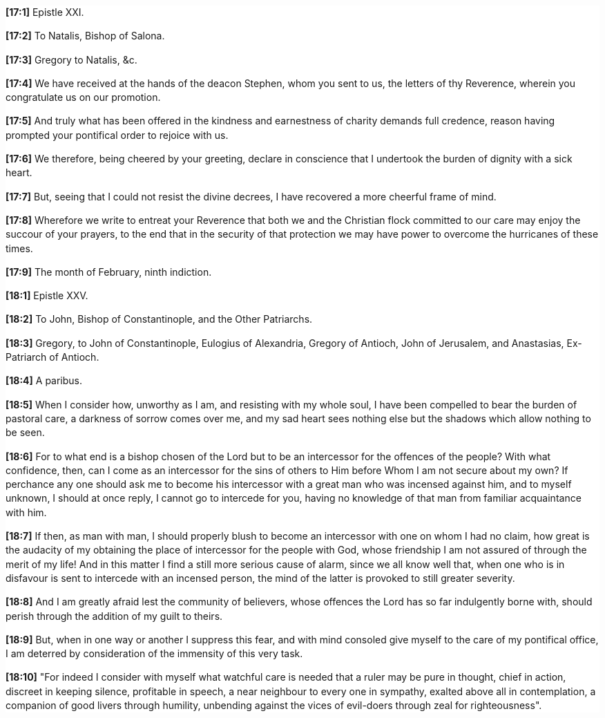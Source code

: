 **[17:1]** Epistle XXI.

**[17:2]** To Natalis, Bishop of Salona.

**[17:3]** Gregory to Natalis, &c.

**[17:4]** We have received at the hands of the deacon Stephen, whom you sent to us, the letters of thy Reverence, wherein you congratulate us on our promotion.

**[17:5]** And truly what has been offered in the kindness and earnestness of charity demands full credence, reason having prompted your pontifical order to rejoice with us.

**[17:6]** We therefore, being cheered by your greeting, declare in conscience that I undertook the burden of dignity with a sick heart.

**[17:7]** But, seeing that I could not resist the divine decrees, I have recovered a more cheerful frame of mind.

**[17:8]** Wherefore we write to entreat your Reverence that both we and the Christian flock committed to our care may enjoy the succour of your prayers, to the end that in the security of that protection we may have power to overcome the hurricanes of these times.

**[17:9]** The month of February, ninth indiction.

**[18:1]** Epistle XXV.

**[18:2]** To John, Bishop of Constantinople, and the Other Patriarchs.

**[18:3]** Gregory, to John of Constantinople, Eulogius of Alexandria, Gregory of Antioch, John of Jerusalem, and Anastasias, Ex-Patriarch of Antioch.

**[18:4]** A paribus.

**[18:5]** When I consider how, unworthy as I am, and resisting with my whole soul, I have been compelled to bear the burden of pastoral care, a darkness of sorrow comes over me, and my sad heart sees nothing else but the shadows which allow nothing to be seen.

**[18:6]** For to what end is a bishop chosen of the Lord but to be an intercessor for the offences of the people? With what confidence, then, can I come as an intercessor for the sins of others to Him before Whom I am not secure about my own? If perchance any one should ask me to become his intercessor with a great man who was incensed against him, and to myself unknown, I should at once reply, I cannot go to intercede for you, having no knowledge of that man from familiar acquaintance with him.

**[18:7]** If then, as man with man, I should properly blush to become an intercessor with one on whom I had no claim, how great is the audacity of my obtaining the place of intercessor for the people with God, whose friendship I am not assured of through the merit of my life! And in this matter I find a still more serious cause of alarm, since we all know well that, when one who is in disfavour is sent to intercede with an incensed person, the mind of the latter is provoked to still greater severity.

**[18:8]** And I am greatly afraid lest the community of believers, whose offences the Lord has so far indulgently borne with, should perish through the addition of my guilt to theirs.

**[18:9]** But, when in one way or another I suppress this fear, and with mind consoled give myself to the care of my pontifical office, I am deterred by consideration of the immensity of this very task.

**[18:10]** "For indeed I consider with myself what watchful care is needed that a ruler may be pure in thought, chief in action, discreet in keeping silence, profitable in speech, a near neighbour to every one in sympathy, exalted above all in contemplation, a companion of good livers through humility, unbending against the vices of evil-doers through zeal for righteousness".
